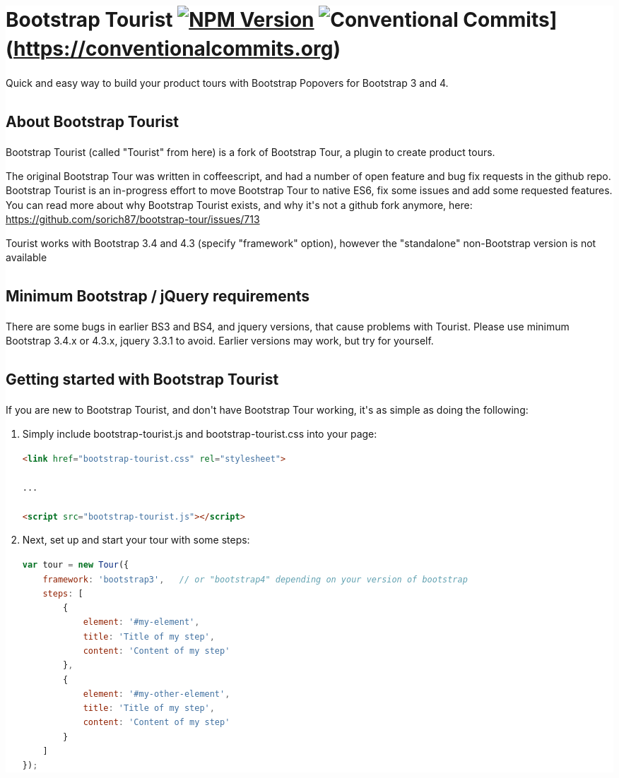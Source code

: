 # Bootstrap Tourist [![NPM Version](http://img.shields.io/npm/v/bootstrap-tourist.svg?style=flat)](https://www.npmjs.org/) ![Conventional Commits](https://img.shields.io/badge/Conventional%20Commits-1.0.0-yellow.svg)](https://conventionalcommits.org)

Quick and easy way to build your product tours with Bootstrap Popovers for Bootstrap 3 and 4.

## About Bootstrap Tourist
Bootstrap Tourist (called "Tourist" from here) is a fork of Bootstrap Tour, a plugin to create product tours.

The original Bootstrap Tour was written in coffeescript, and had a number of open feature and bug fix requests in the github repo. Bootstrap Tourist is an in-progress effort to move Bootstrap Tour to native ES6, fix some issues and add some requested features. You can read more about why Bootstrap Tourist exists, and why it's not a github fork anymore, here: https://github.com/sorich87/bootstrap-tour/issues/713

Tourist works with Bootstrap 3.4 and 4.3 (specify "framework" option), however the "standalone" non-Bootstrap version is not available

## Minimum Bootstrap / jQuery requirements
There are some bugs in earlier BS3 and BS4, and jquery versions, that cause problems with Tourist. Please use minimum Bootstrap 3.4.x or 4.3.x, jquery 3.3.1 to avoid. Earlier versions may work, but try for yourself.

## Getting started with Bootstrap Tourist
If you are new to Bootstrap Tourist, and don't have Bootstrap Tour working, it's as simple as doing the following:
1. Simply include bootstrap-tourist.js and bootstrap-tourist.css into your page:
    ```html
    <link href="bootstrap-tourist.css" rel="stylesheet">

    ...

    <script src="bootstrap-tourist.js"></script>
    ```
1. Next, set up and start your tour with some steps:
    ```js
    var tour = new Tour({
        framework: 'bootstrap3',   // or "bootstrap4" depending on your version of bootstrap
        steps: [
            {
                element: '#my-element',
                title: 'Title of my step',
                content: 'Content of my step'
            },
            {
                element: '#my-other-element',
                title: 'Title of my step',
                content: 'Content of my step'
            }
        ]
    });
